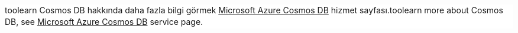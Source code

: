 <span data-ttu-id="b0061-285">toolearn Cosmos DB hakkında daha fazla bilgi görmek [Microsoft Azure Cosmos DB](https://azure.microsoft.com/services/cosmos-db/) hizmet sayfası.</span><span class="sxs-lookup"><span data-stu-id="b0061-285">toolearn more about Cosmos DB, see [Microsoft Azure Cosmos DB](https://azure.microsoft.com/services/cosmos-db/) service page.</span></span>

